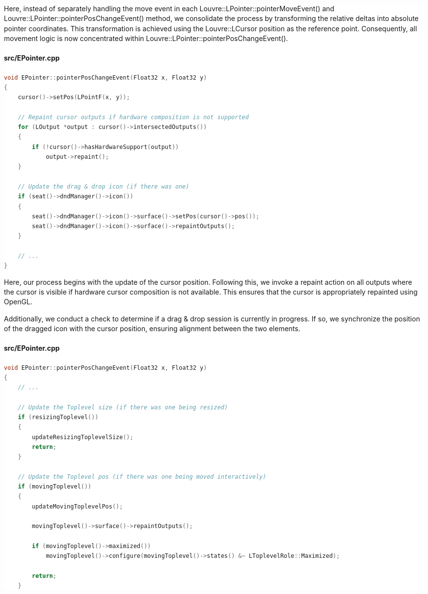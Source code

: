 Here, instead of separately handling the move event in each Louvre::LPointer::pointerMoveEvent() and Louvre::LPointer::pointerPosChangeEvent() method, we consolidate the process by transforming the relative deltas into absolute pointer coordinates. This transformation is achieved using the Louvre::LCursor position as the reference point. Consequently, all movement logic is now concentrated within Louvre::LPointer::pointerPosChangeEvent().

#### src/EPointer.cpp

```cpp
void EPointer::pointerPosChangeEvent(Float32 x, Float32 y)
{
    cursor()->setPos(LPointF(x, y));

    // Repaint cursor outputs if hardware composition is not supported
    for (LOutput *output : cursor()->intersectedOutputs())
    {
        if (!cursor()->hasHardwareSupport(output))
            output->repaint();
    }

    // Update the drag & drop icon (if there was one)
    if (seat()->dndManager()->icon())
    {
        seat()->dndManager()->icon()->surface()->setPos(cursor()->pos());
        seat()->dndManager()->icon()->surface()->repaintOutputs();
    }

    // ...
}
```

Here, our process begins with the update of the cursor position. Following this, we invoke a repaint action on all outputs where the cursor is visible if hardware cursor composition is not available. This ensures that the cursor is appropriately repainted using OpenGL.

Additionally, we conduct a check to determine if a drag & drop session is currently in progress. If so, we synchronize the position of the dragged icon with the cursor position, ensuring alignment between the two elements.

#### src/EPointer.cpp

```cpp
void EPointer::pointerPosChangeEvent(Float32 x, Float32 y)
{
    // ...

    // Update the Toplevel size (if there was one being resized)
    if (resizingToplevel())
    {
        updateResizingToplevelSize();
        return;
    }

    // Update the Toplevel pos (if there was one being moved interactively)
    if (movingToplevel())
    {
        updateMovingToplevelPos();

        movingToplevel()->surface()->repaintOutputs();

        if (movingToplevel()->maximized())
            movingToplevel()->configure(movingToplevel()->states() &~ LToplevelRole::Maximized);

        return;
    }

```